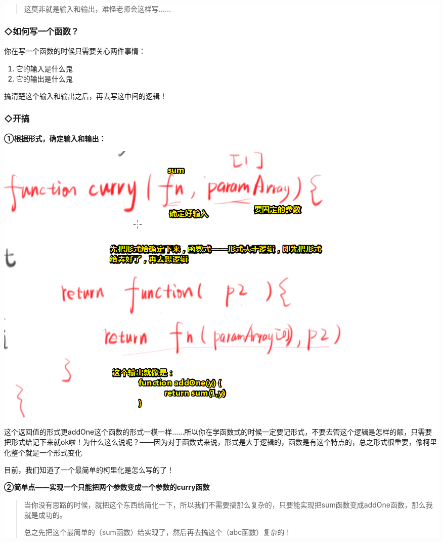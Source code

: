 > 这莫非就是输入和输出，难怪老师会这样写……

### ◇如何写一个函数？

你在写一个函数的时候只需要关心两件事情：

1. 它的输入是什么鬼
2. 它的输出是什么鬼

搞清楚这个输入和输出之后，再去写这中间的逻辑！

### ◇开搞

**①根据形式，确定输入和输出：**

![1545366751365](img/03/1545366751365.png)

这个返回值的形式更addOne这个函数的形式一模一样……所以你在学函数式的时候一定要记形式，不要去管这个逻辑是怎样的额，只需要把形式给记下来就ok啦！为什么这么说呢？——因为对于函数式来说，形式是大于逻辑的，函数是有这个特点的，总之形式很重要，像柯里化整个就是一个形式变化

目前，我们知道了一个最简单的柯里化是怎么写的了！

**②简单点——实现一个只能把两个参数变成一个参数的curry函数**

> 当你没有思路的时候，就把这个东西给简化一下，所以我们不需要搞那么复杂的，只要能实现把sum函数变成addOne函数，那么我就是成功的。
>
> 总之先把这个最简单的（sum函数）给实现了，然后再去搞这个（abc函数）复杂的！
